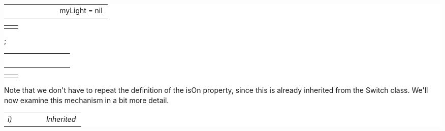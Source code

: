 <table data-border="0" data-cellpadding="0" data-cellspacing="0">
<colgroup>
<col style="width: 50%" />
<col style="width: 50%" />
</colgroup>
<tbody>
<tr data-valign="TOP">
<td width="51"></td>
<td>myLight = nil <br />
</td>
</tr>
</tbody>
</table>

|     |     |
|-----|-----|
|     |     |

;  

<table data-border="0" data-cellpadding="0" data-cellspacing="0">
<colgroup>
<col style="width: 50%" />
<col style="width: 50%" />
</colgroup>
<tbody>
<tr data-valign="TOP">
<td width="51"></td>
<td> <br />
</td>
</tr>
</tbody>
</table>

|     |     |
|-----|-----|
|     |     |

Note that we don't have to repeat the definition of the isOn property,
since this is already inherited from the Switch class. We'll now examine
this mechanism in a bit more detail.  
  

<table data-border="0" data-cellpadding="0" data-cellspacing="0">
<colgroup>
<col style="width: 50%" />
<col style="width: 50%" />
</colgroup>
<tbody>
<tr data-valign="top">
<td width="30"><em>i)</em></td>
<td><em>Inherited <br />
</em></td>
</tr>
</tbody>
</table>
